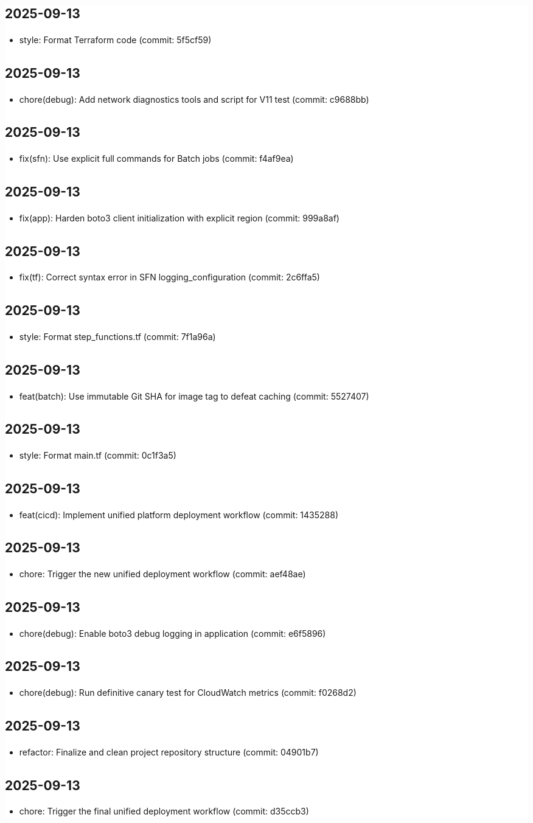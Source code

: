 ## 2025-09-13
- style: Format Terraform code (commit: 5f5cf59)

## 2025-09-13
- chore(debug): Add network diagnostics tools and script for V11 test (commit: c9688bb)

## 2025-09-13
- fix(sfn): Use explicit full commands for Batch jobs (commit: f4af9ea)

## 2025-09-13
- fix(app): Harden boto3 client initialization with explicit region (commit: 999a8af)

## 2025-09-13
- fix(tf): Correct syntax error in SFN logging_configuration (commit: 2c6ffa5)

## 2025-09-13
- style: Format step_functions.tf (commit: 7f1a96a)

## 2025-09-13
- feat(batch): Use immutable Git SHA for image tag to defeat caching (commit: 5527407)

## 2025-09-13
- style: Format main.tf (commit: 0c1f3a5)

## 2025-09-13
- feat(cicd): Implement unified platform deployment workflow (commit: 1435288)

## 2025-09-13
- chore: Trigger the new unified deployment workflow (commit: aef48ae)

## 2025-09-13
- chore(debug): Enable boto3 debug logging in application (commit: e6f5896)

## 2025-09-13
- chore(debug): Run definitive canary test for CloudWatch metrics (commit: f0268d2)

## 2025-09-13
- refactor: Finalize and clean project repository structure (commit: 04901b7)

## 2025-09-13
- chore: Trigger the final unified deployment workflow (commit: d35ccb3)
